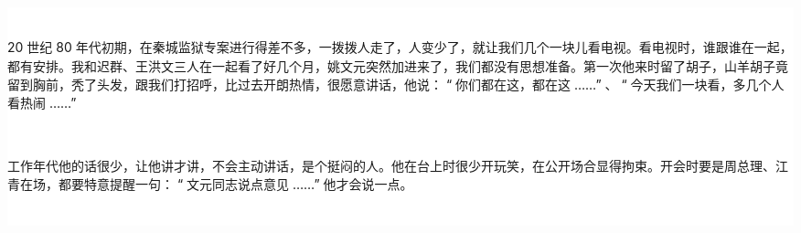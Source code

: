   <br/>
 </p>
 <p class="p2">
  <span class="s2">
   20
  </span>
  <span class="s1">
   世纪
  </span>
  <span class="s2">
   80
  </span>
  <span class="s1">
   年代初期，在秦城监狱专案进行得差不多，一拨拨人走了，人变少了，就让我们几个一块儿看电视。看电视时，谁跟谁在一起，都有安排。我和迟群、王洪文三人在一起看了好几个月，姚文元突然加进来了，我们都没有思想准备。第一次他来时留了胡子，山羊胡子竟留到胸前，秃了头发，跟我们打招呼，比过去开朗热情，很愿意讲话，他说：
  </span>
  <span class="s2">
   “
  </span>
  <span class="s1">
   你们都在这，都在这
  </span>
  <span class="s2">
   ……”
  </span>
  <span class="s1">
   、
  </span>
  <span class="s2">
   “
  </span>
  <span class="s1">
   今天我们一块看，多几个人看热闹
  </span>
  <span class="s2">
   ……”
  </span>
 </p>
 <p class="p1">
  <span class="s1">
  </span>
  <br/>
 </p>
 <p class="p2">
  <span class="s1">
   工作年代他的话很少，让他讲才讲，不会主动讲话，是个挺闷的人。他在台上时很少开玩笑，在公开场合显得拘束。开会时要是周总理、江青在场，都要特意提醒一句：
  </span>
  <span class="s2">
   “
  </span>
  <span class="s1">
   文元同志说点意见
  </span>
  <span class="s2">
   ……”
  </span>
  <span class="s1">
   他才会说一点。
  </span>
 </p>
 <p class="p1">
  <span class="s1">
  </span>
  <br/>